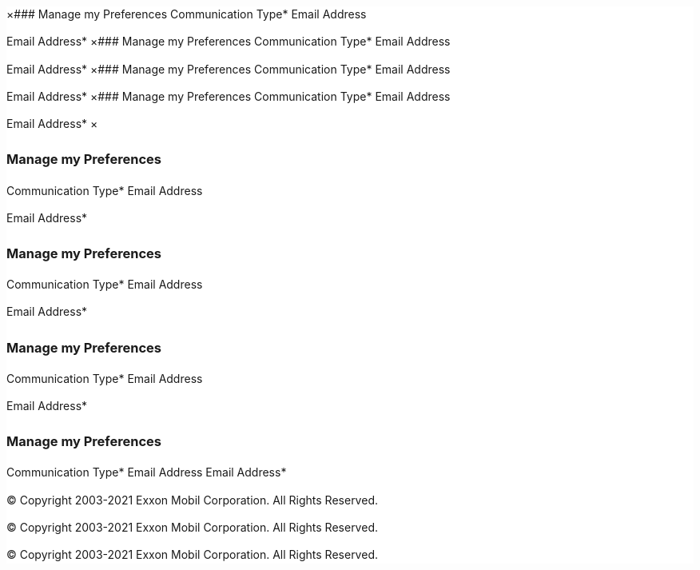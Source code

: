 ×### Manage my Preferences
Communication Type\*
Email Address

 Email Address\*
×### Manage my Preferences
Communication Type\*
Email Address

 Email Address\*
×### Manage my Preferences
Communication Type\*
Email Address

 Email Address\*
×### Manage my Preferences
Communication Type\*
Email Address

 Email Address\*
×
### Manage my Preferences
Communication Type\*
Email Address

 Email Address\*
### Manage my Preferences
Communication Type\*
Email Address

 Email Address\*
### Manage my Preferences
Communication Type\*
Email Address

 Email Address\*
### Manage my Preferences
Communication Type\*
Email Address
 Email Address\*

© Copyright 2003-2021 Exxon Mobil Corporation. All Rights Reserved. 

© Copyright 2003-2021 Exxon Mobil Corporation. All Rights Reserved. 

© Copyright 2003-2021 Exxon Mobil Corporation. All Rights Reserved. 